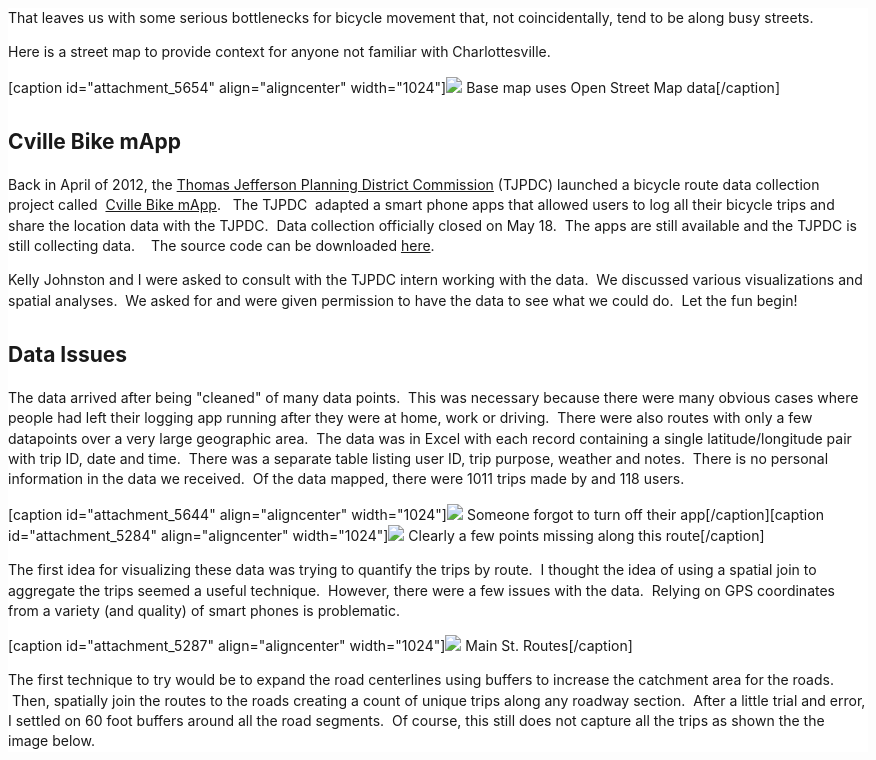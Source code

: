 That leaves us with some serious bottlenecks for bicycle movement that, not coincidentally, tend to be along busy streets.

Here is a street map to provide context for anyone not familiar with Charlottesville.

[caption id="attachment_5654" align="aligncenter" width="1024"][![](http://www.scholarslab.org/wp-content/uploads/2012/08/referenceMap-1024x768.png)](http://www.scholarslab.org/wp-content/uploads/2012/08/referenceMap.png) Base map uses Open Street Map data[/caption]

## Cville Bike mApp

Back in April of 2012, the [Thomas Jefferson Planning District Commission](http://www.tjpdc.org) (TJPDC) launched a bicycle route data collection project called  [Cville Bike mApp](http://www.cvillebikemapp.com).   The TJPDC  adapted a smart phone apps that allowed users to log all their bicycle trips and share the location data with the TJPDC.  Data collection officially closed on May 18.  The apps are still available and the TJPDC is still collecting data.    The source code can be downloaded [here](https://github.com/tjpdc).

Kelly Johnston and I were asked to consult with the TJPDC intern working with the data.  We discussed various visualizations and spatial analyses.  We asked for and were given permission to have the data to see what we could do.  Let the fun begin!

## Data Issues

The data arrived after being "cleaned" of many data points.  This was necessary because there were many obvious cases where people had left their logging app running after they were at home, work or driving.  There were also routes with only a few datapoints over a very large geographic area.  The data was in Excel with each record containing a single latitude/longitude pair with trip ID, date and time.  There was a separate table listing user ID, trip purpose, weather and notes.  There is no personal information in the data we received.  Of the data mapped, there were 1011 trips made by and 118 users.

[caption id="attachment_5644" align="aligncenter" width="1024"][![](http://www.scholarslab.org/wp-content/uploads/2012/08/badTrip1-1024x768.png)](http://www.scholarslab.org/wp-content/uploads/2012/08/badTrip1.png) Someone forgot to turn off their app[/caption][caption id="attachment_5284" align="aligncenter" width="1024"][![](http://www.scholarslab.org/wp-content/uploads/2012/07/badTrip2-1024x768.png)](http://www.scholarslab.org/wp-content/uploads/2012/07/badTrip2.png) Clearly a few points missing along this route[/caption]

The first idea for visualizing these data was trying to quantify the trips by route.  I thought the idea of using a spatial join to aggregate the trips seemed a useful technique.  However, there were a few issues with the data.  Relying on GPS coordinates from a variety (and quality) of smart phones is problematic.

[caption id="attachment_5287" align="aligncenter" width="1024"][![](http://www.scholarslab.org/wp-content/uploads/2012/07/routesRaw-1024x768.png)](http://www.scholarslab.org/wp-content/uploads/2012/07/routesRaw.png) Main St. Routes[/caption]

The first technique to try would be to expand the road centerlines using buffers to increase the catchment area for the roads.  Then, spatially join the routes to the roads creating a count of unique trips along any roadway section.  After a little trial and error, I settled on 60 foot buffers around all the road segments.  Of course, this still does not capture all the trips as shown the the image below.
